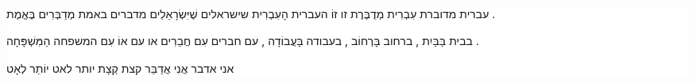 <p>
  <span class="lyrics-reveal" aria-label="Spoken Hebrew | עִבְרִית מְדֻבֶּרֶת (spoken Hebrew)">
    <span class="heb-no-niqqud">עברית מדוברת</span>
    <span class="heb-niqqud">עִבְרִית מְדֻבֶּרֶת</span>
  </span>
  <span class="lyrics-reveal" aria-label="this is | זוֹ (this is)">
    <span class="heb-no-niqqud">זו</span>
    <span class="heb-niqqud">זוֹ</span>
  </span>
  <span class="lyrics-reveal" aria-label="the Hebrew | הָעִבְרִית (the Hebrew)">
    <span class="heb-no-niqqud">העברית</span>
    <span class="heb-niqqud">הָעִבְרִית</span>
  </span>
  <span class="lyrics-reveal" aria-label="that Israelis | שֶׁיִּשְׂרָאֵלִים (that Israelis)">
    <span class="heb-no-niqqud">שישראלים</span>
    <span class="heb-niqqud">שֶׁיִּשְׂרָאֵלִים</span>
  </span>
  <span class="lyrics-reveal" aria-label="really speak | מְדַבְּרִים בֶּאֱמֶת (really speak)">
    <span class="heb-no-niqqud">מדברים באמת</span>
    <span class="heb-niqqud">מְדַבְּרִים בֶּאֱמֶת</span>
  </span>
  .
</p>
<p>
  <span class="lyrics-reveal" aria-label="At home | בַּבַּיִת (at home)">
    <span class="heb-no-niqqud">בבית</span>
    <span class="heb-niqqud">בַּבַּיִת</span>
  </span>
  , <span class="lyrics-reveal" aria-label="in the street | בָּרְחוֹב (in the street)">
    <span class="heb-no-niqqud">ברחוב</span>
    <span class="heb-niqqud">בָּרְחוֹב</span>
  </span>
  , <span class="lyrics-reveal" aria-label="at work | בָּעֲבוֹדָה (at work)">
    <span class="heb-no-niqqud">בעבודה</span>
    <span class="heb-niqqud">בָּעֲבוֹדָה</span>
  </span>
  , <span class="lyrics-reveal" aria-label="with friends | עִם חֲבֵרִים (with friends)">
    <span class="heb-no-niqqud">עם חברים</span>
    <span class="heb-niqqud">עִם חֲבֵרִים</span>
  </span>
  <span class="lyrics-reveal" aria-label="or with | אוֹ עִם (or with)">
    <span class="heb-no-niqqud">או עם</span>
    <span class="heb-niqqud">אוֹ עִם</span>
  </span>
  <span class="lyrics-reveal" aria-label="the family | הַמִּשְׁפָּחָה (the family)">
    <span class="heb-no-niqqud">המשפחה</span>
    <span class="heb-niqqud">הַמִּשְׁפָּחָה</span>
  </span>
  .
</p>
<p>
  <span class="lyrics-reveal" aria-label="I will speak | אֲדַבֵּר (I will speak)">
    <span class="heb-no-niqqud">אני אדבר</span>
    <span class="heb-niqqud">אֲנִי אֲדַבֵּר</span>
  </span>
  <span class="lyrics-reveal" aria-label="a little | קְצָת (a little)">
    <span class="heb-no-niqqud">קצת</span>
    <span class="heb-niqqud">קְצָת</span>
  </span>
  <span class="lyrics-reveal" aria-label="more slowly | לְהִתְקַדֵּם לְאִטִּים (more slowly)">
    <span class="heb-no-niqqud">יותר לאט</span>
    <span class="heb-niqqud">יוֹתֵר לְאָט</span>
  </span>
  <span class="lyrics-reveal" aria-label="than how | מֵאֵיךְ (than how)">